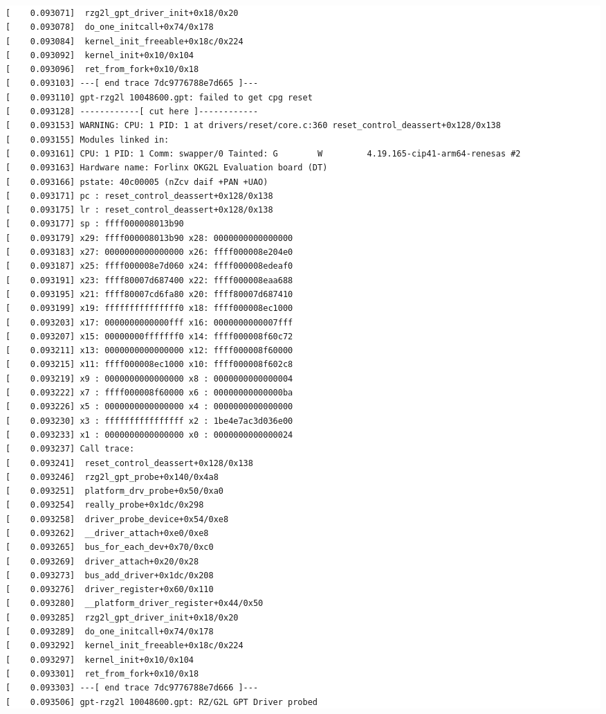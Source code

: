```log
[    0.093071]  rzg2l_gpt_driver_init+0x18/0x20
[    0.093078]  do_one_initcall+0x74/0x178
[    0.093084]  kernel_init_freeable+0x18c/0x224
[    0.093092]  kernel_init+0x10/0x104
[    0.093096]  ret_from_fork+0x10/0x18
[    0.093103] ---[ end trace 7dc9776788e7d665 ]---
[    0.093110] gpt-rzg2l 10048600.gpt: failed to get cpg reset
[    0.093128] ------------[ cut here ]------------
[    0.093153] WARNING: CPU: 1 PID: 1 at drivers/reset/core.c:360 reset_control_deassert+0x128/0x138
[    0.093155] Modules linked in:
[    0.093161] CPU: 1 PID: 1 Comm: swapper/0 Tainted: G        W         4.19.165-cip41-arm64-renesas #2
[    0.093163] Hardware name: Forlinx OKG2L Evaluation board (DT)
[    0.093166] pstate: 40c00005 (nZcv daif +PAN +UAO)
[    0.093171] pc : reset_control_deassert+0x128/0x138
[    0.093175] lr : reset_control_deassert+0x128/0x138
[    0.093177] sp : ffff000008013b90
[    0.093179] x29: ffff000008013b90 x28: 0000000000000000
[    0.093183] x27: 0000000000000000 x26: ffff000008e204e0
[    0.093187] x25: ffff000008e7d060 x24: ffff000008edeaf0
[    0.093191] x23: ffff80007d687400 x22: ffff000008eaa688
[    0.093195] x21: ffff80007cd6fa80 x20: ffff80007d687410
[    0.093199] x19: fffffffffffffff0 x18: ffff000008ec1000
[    0.093203] x17: 0000000000000fff x16: 0000000000007fff
[    0.093207] x15: 00000000fffffff0 x14: ffff000008f60c72
[    0.093211] x13: 0000000000000000 x12: ffff000008f60000
[    0.093215] x11: ffff000008ec1000 x10: ffff000008f602c8
[    0.093219] x9 : 0000000000000000 x8 : 0000000000000004
[    0.093222] x7 : ffff000008f60000 x6 : 00000000000000ba
[    0.093226] x5 : 0000000000000000 x4 : 0000000000000000
[    0.093230] x3 : ffffffffffffffff x2 : 1be4e7ac3d036e00
[    0.093233] x1 : 0000000000000000 x0 : 0000000000000024
[    0.093237] Call trace:
[    0.093241]  reset_control_deassert+0x128/0x138
[    0.093246]  rzg2l_gpt_probe+0x140/0x4a8
[    0.093251]  platform_drv_probe+0x50/0xa0
[    0.093254]  really_probe+0x1dc/0x298
[    0.093258]  driver_probe_device+0x54/0xe8
[    0.093262]  __driver_attach+0xe0/0xe8
[    0.093265]  bus_for_each_dev+0x70/0xc0
[    0.093269]  driver_attach+0x20/0x28
[    0.093273]  bus_add_driver+0x1dc/0x208
[    0.093276]  driver_register+0x60/0x110
[    0.093280]  __platform_driver_register+0x44/0x50
[    0.093285]  rzg2l_gpt_driver_init+0x18/0x20
[    0.093289]  do_one_initcall+0x74/0x178
[    0.093292]  kernel_init_freeable+0x18c/0x224
[    0.093297]  kernel_init+0x10/0x104
[    0.093301]  ret_from_fork+0x10/0x18
[    0.093303] ---[ end trace 7dc9776788e7d666 ]---
[    0.093506] gpt-rzg2l 10048600.gpt: RZ/G2L GPT Driver probed
```
